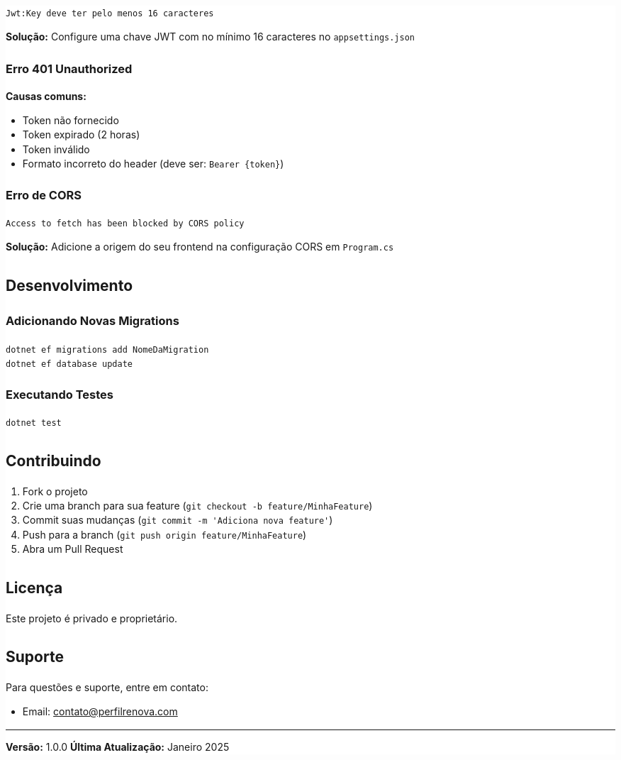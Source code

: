 ```
Jwt:Key deve ter pelo menos 16 caracteres
```
**Solução:** Configure uma chave JWT com no mínimo 16 caracteres no `appsettings.json`

### Erro 401 Unauthorized

**Causas comuns:**
- Token não fornecido
- Token expirado (2 horas)
- Token inválido
- Formato incorreto do header (deve ser: `Bearer {token}`)

### Erro de CORS

```
Access to fetch has been blocked by CORS policy
```
**Solução:** Adicione a origem do seu frontend na configuração CORS em `Program.cs`

## Desenvolvimento

### Adicionando Novas Migrations

```bash
dotnet ef migrations add NomeDaMigration
dotnet ef database update
```

### Executando Testes

```bash
dotnet test
```

## Contribuindo

1. Fork o projeto
2. Crie uma branch para sua feature (`git checkout -b feature/MinhaFeature`)
3. Commit suas mudanças (`git commit -m 'Adiciona nova feature'`)
4. Push para a branch (`git push origin feature/MinhaFeature`)
5. Abra um Pull Request

## Licença

Este projeto é privado e proprietário.

## Suporte

Para questões e suporte, entre em contato:
- Email: contato@perfilrenova.com

---

**Versão:** 1.0.0
**Última Atualização:** Janeiro 2025
